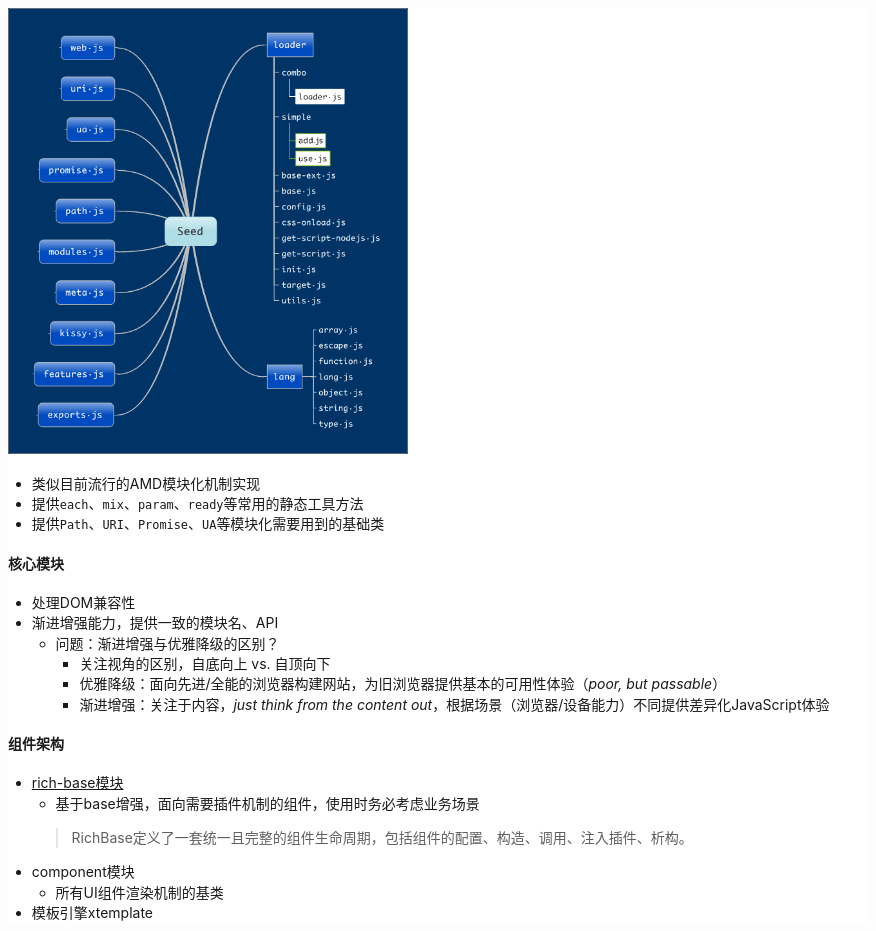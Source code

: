 <img src="img/Seed.png" alt="Seed结构" width="400"/>

+ 类似目前流行的AMD模块化机制实现
+ 提供`each`、`mix`、`param`、`ready`等常用的静态工具方法
+ 提供`Path`、`URI`、`Promise`、`UA`等模块化需要用到的基础类


#### 核心模块 ####
+ 处理DOM兼容性
+ 渐进增强能力，提供一致的模块名、API
	+ 问题：渐进增强与优雅降级的区别？
		+ 关注视角的区别，自底向上 vs. 自顶向下
		+ 优雅降级：面向先进/全能的浏览器构建网站，为旧浏览器提供基本的可用性体验（*poor, but passable*）
		+ 渐进增强：关注于内容，*just think from the content out*，根据场景（浏览器/设备能力）不同提供差异化JavaScript体验

#### 组件架构 ####
+ [rich-base模块](http://www.36ria.com/6130)
	+ 基于base增强，面向需要插件机制的组件，使用时务必考虑业务场景
	> RichBase定义了一套统一且完整的组件生命周期，包括组件的配置、构造、调用、注入插件、析构。
+ component模块
	+ 所有UI组件渲染机制的基类
+ 模板引擎xtemplate
